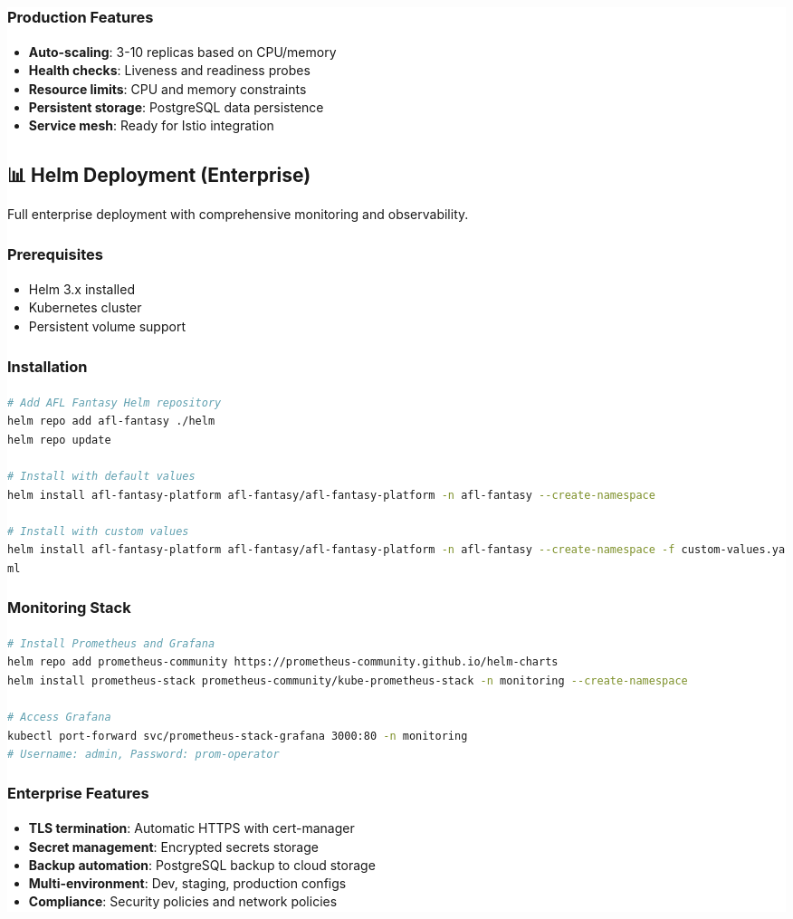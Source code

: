 ### Production Features
- **Auto-scaling**: 3-10 replicas based on CPU/memory
- **Health checks**: Liveness and readiness probes
- **Resource limits**: CPU and memory constraints
- **Persistent storage**: PostgreSQL data persistence
- **Service mesh**: Ready for Istio integration

## 📊 Helm Deployment (Enterprise)

Full enterprise deployment with comprehensive monitoring and observability.

### Prerequisites
- Helm 3.x installed
- Kubernetes cluster
- Persistent volume support

### Installation
```bash
# Add AFL Fantasy Helm repository
helm repo add afl-fantasy ./helm
helm repo update

# Install with default values
helm install afl-fantasy-platform afl-fantasy/afl-fantasy-platform -n afl-fantasy --create-namespace

# Install with custom values
helm install afl-fantasy-platform afl-fantasy/afl-fantasy-platform -n afl-fantasy --create-namespace -f custom-values.yaml
```

### Monitoring Stack
```bash
# Install Prometheus and Grafana
helm repo add prometheus-community https://prometheus-community.github.io/helm-charts
helm install prometheus-stack prometheus-community/kube-prometheus-stack -n monitoring --create-namespace

# Access Grafana
kubectl port-forward svc/prometheus-stack-grafana 3000:80 -n monitoring
# Username: admin, Password: prom-operator
```

### Enterprise Features
- **TLS termination**: Automatic HTTPS with cert-manager
- **Secret management**: Encrypted secrets storage
- **Backup automation**: PostgreSQL backup to cloud storage
- **Multi-environment**: Dev, staging, production configs
- **Compliance**: Security policies and network policies
